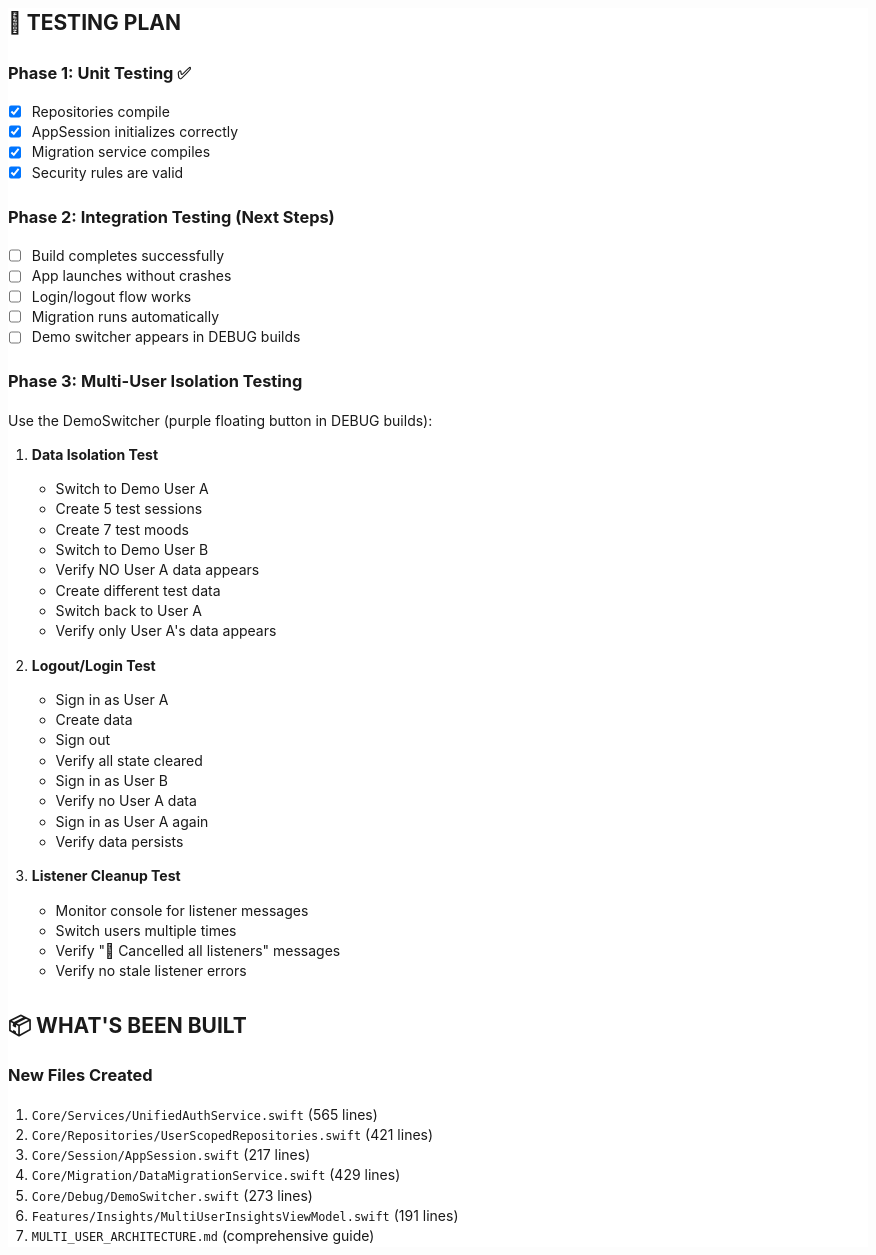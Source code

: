 ## 🎯 TESTING PLAN

### Phase 1: Unit Testing ✅
- [x] Repositories compile
- [x] AppSession initializes correctly
- [x] Migration service compiles
- [x] Security rules are valid

### Phase 2: Integration Testing (Next Steps)
- [ ] Build completes successfully
- [ ] App launches without crashes
- [ ] Login/logout flow works
- [ ] Migration runs automatically
- [ ] Demo switcher appears in DEBUG builds

### Phase 3: Multi-User Isolation Testing
Use the DemoSwitcher (purple floating button in DEBUG builds):

1. **Data Isolation Test**
   - Switch to Demo User A
   - Create 5 test sessions
   - Create 7 test moods
   - Switch to Demo User B
   - Verify NO User A data appears
   - Create different test data
   - Switch back to User A
   - Verify only User A's data appears

2. **Logout/Login Test**
   - Sign in as User A
   - Create data
   - Sign out
   - Verify all state cleared
   - Sign in as User B
   - Verify no User A data
   - Sign in as User A again
   - Verify data persists

3. **Listener Cleanup Test**
   - Monitor console for listener messages
   - Switch users multiple times
   - Verify "🛑 Cancelled all listeners" messages
   - Verify no stale listener errors

## 📦 WHAT'S BEEN BUILT

### New Files Created
1. `Core/Services/UnifiedAuthService.swift` (565 lines)
2. `Core/Repositories/UserScopedRepositories.swift` (421 lines)
3. `Core/Session/AppSession.swift` (217 lines)
4. `Core/Migration/DataMigrationService.swift` (429 lines)
5. `Core/Debug/DemoSwitcher.swift` (273 lines)
6. `Features/Insights/MultiUserInsightsViewModel.swift` (191 lines)
7. `MULTI_USER_ARCHITECTURE.md` (comprehensive guide)
